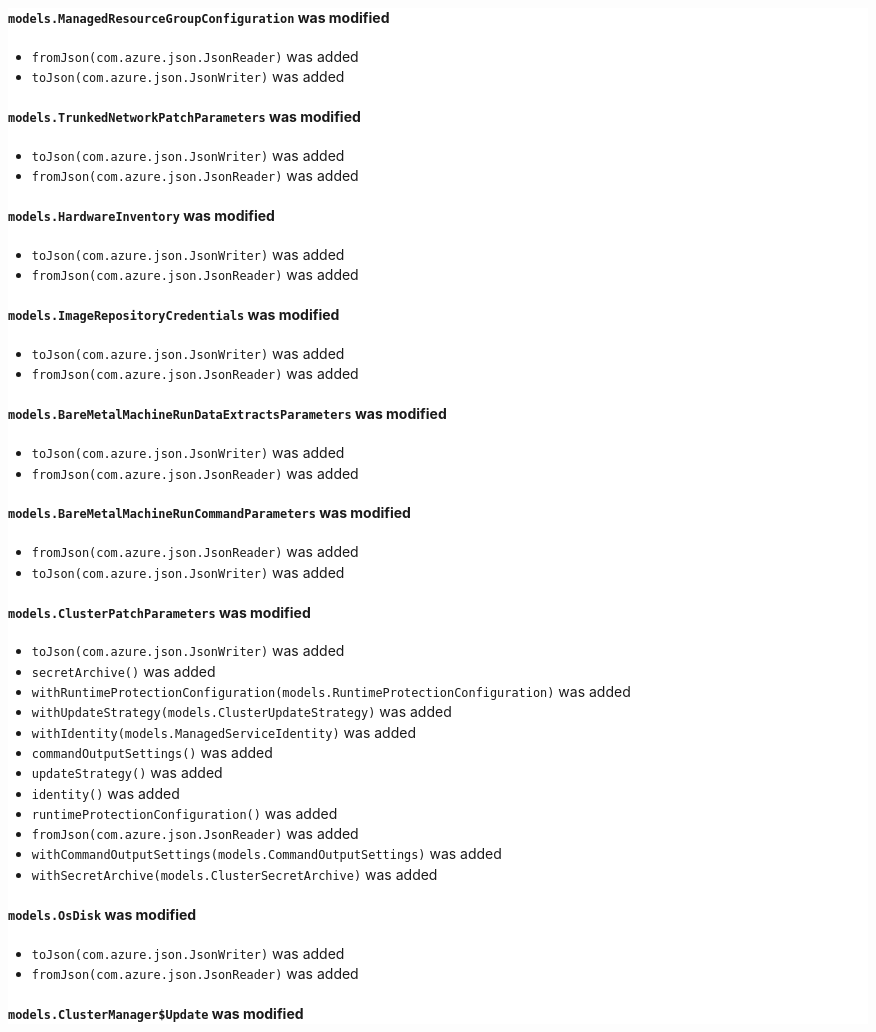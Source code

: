 #### `models.ManagedResourceGroupConfiguration` was modified

* `fromJson(com.azure.json.JsonReader)` was added
* `toJson(com.azure.json.JsonWriter)` was added

#### `models.TrunkedNetworkPatchParameters` was modified

* `toJson(com.azure.json.JsonWriter)` was added
* `fromJson(com.azure.json.JsonReader)` was added

#### `models.HardwareInventory` was modified

* `toJson(com.azure.json.JsonWriter)` was added
* `fromJson(com.azure.json.JsonReader)` was added

#### `models.ImageRepositoryCredentials` was modified

* `toJson(com.azure.json.JsonWriter)` was added
* `fromJson(com.azure.json.JsonReader)` was added

#### `models.BareMetalMachineRunDataExtractsParameters` was modified

* `toJson(com.azure.json.JsonWriter)` was added
* `fromJson(com.azure.json.JsonReader)` was added

#### `models.BareMetalMachineRunCommandParameters` was modified

* `fromJson(com.azure.json.JsonReader)` was added
* `toJson(com.azure.json.JsonWriter)` was added

#### `models.ClusterPatchParameters` was modified

* `toJson(com.azure.json.JsonWriter)` was added
* `secretArchive()` was added
* `withRuntimeProtectionConfiguration(models.RuntimeProtectionConfiguration)` was added
* `withUpdateStrategy(models.ClusterUpdateStrategy)` was added
* `withIdentity(models.ManagedServiceIdentity)` was added
* `commandOutputSettings()` was added
* `updateStrategy()` was added
* `identity()` was added
* `runtimeProtectionConfiguration()` was added
* `fromJson(com.azure.json.JsonReader)` was added
* `withCommandOutputSettings(models.CommandOutputSettings)` was added
* `withSecretArchive(models.ClusterSecretArchive)` was added

#### `models.OsDisk` was modified

* `toJson(com.azure.json.JsonWriter)` was added
* `fromJson(com.azure.json.JsonReader)` was added

#### `models.ClusterManager$Update` was modified
